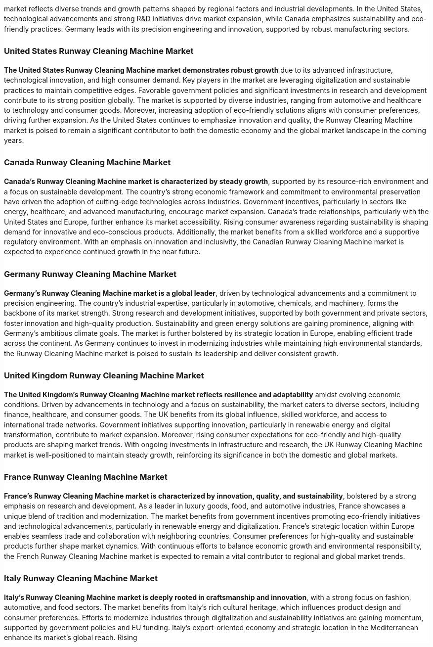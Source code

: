 market reflects diverse trends and growth patterns shaped by regional factors and industrial developments. In the United States, technological advancements and strong R&amp;D initiatives drive market expansion, while Canada emphasizes sustainability and eco-friendly practices. Germany leads with its precision engineering and innovation, supported by robust manufacturing sectors.</span></em></p></blockquote><h3><strong>United States Runway Cleaning Machine Market</strong></h3><p><strong>The United States Runway Cleaning Machine market demonstrates robust growth</strong> due to its advanced infrastructure, technological innovation, and high consumer demand. Key players in the market are leveraging digitalization and sustainable practices to maintain competitive edges. Favorable government policies and significant investments in research and development contribute to its strong position globally. The market is supported by diverse industries, ranging from automotive and healthcare to technology and consumer goods. Moreover, increasing adoption of eco-friendly solutions aligns with consumer preferences, driving further expansion. As the United States continues to emphasize innovation and quality, the Runway Cleaning Machine market is poised to remain a significant contributor to both the domestic economy and the global market landscape in the coming years.</p><h3><strong>Canada Runway Cleaning Machine Market</strong></h3><p><strong>Canada&rsquo;s Runway Cleaning Machine market is characterized by steady growth</strong>, supported by its resource-rich environment and a focus on sustainable development. The country&rsquo;s strong economic framework and commitment to environmental preservation have driven the adoption of cutting-edge technologies across industries. Government incentives, particularly in sectors like energy, healthcare, and advanced manufacturing, encourage market expansion. Canada&rsquo;s trade relationships, particularly with the United States and Europe, further enhance its market accessibility. Rising consumer awareness regarding sustainability is shaping demand for innovative and eco-conscious products. Additionally, the market benefits from a skilled workforce and a supportive regulatory environment. With an emphasis on innovation and inclusivity, the Canadian Runway Cleaning Machine market is expected to experience continued growth in the near future.</p><h3><strong>Germany Runway Cleaning Machine Market</strong></h3><p><strong>Germany&rsquo;s Runway Cleaning Machine market is a global leader</strong>, driven by technological advancements and a commitment to precision engineering. The country&rsquo;s industrial expertise, particularly in automotive, chemicals, and machinery, forms the backbone of its market strength. Strong research and development initiatives, supported by both government and private sectors, foster innovation and high-quality production. Sustainability and green energy solutions are gaining prominence, aligning with Germany&rsquo;s ambitious climate goals. The market is further bolstered by its strategic location in Europe, enabling efficient trade across the continent. As Germany continues to invest in modernizing industries while maintaining high environmental standards, the Runway Cleaning Machine market is poised to sustain its leadership and deliver consistent growth.</p><h3><strong>United Kingdom Runway Cleaning Machine Market</strong></h3><p><strong>The United Kingdom&rsquo;s Runway Cleaning Machine market reflects resilience and adaptability</strong> amidst evolving economic conditions. Driven by advancements in technology and a focus on sustainability, the market caters to diverse sectors, including finance, healthcare, and consumer goods. The UK benefits from its global influence, skilled workforce, and access to international trade networks. Government initiatives supporting innovation, particularly in renewable energy and digital transformation, contribute to market expansion. Moreover, rising consumer expectations for eco-friendly and high-quality products are shaping market trends. With ongoing investments in infrastructure and research, the UK Runway Cleaning Machine market is well-positioned to maintain steady growth, reinforcing its significance in both the domestic and global markets.</p><h3><strong>France Runway Cleaning Machine Market</strong></h3><p><strong>France&rsquo;s Runway Cleaning Machine market is characterized by innovation, quality, and sustainability</strong>, bolstered by a strong emphasis on research and development. As a leader in luxury goods, food, and automotive industries, France showcases a unique blend of tradition and modernization. The market benefits from government incentives promoting eco-friendly initiatives and technological advancements, particularly in renewable energy and digitalization. France&rsquo;s strategic location within Europe enables seamless trade and collaboration with neighboring countries. Consumer preferences for high-quality and sustainable products further shape market dynamics. With continuous efforts to balance economic growth and environmental responsibility, the French Runway Cleaning Machine market is expected to remain a vital contributor to regional and global market trends.</p><h3><strong>Italy Runway Cleaning Machine Market</strong></h3><p><strong>Italy&rsquo;s Runway Cleaning Machine market is deeply rooted in craftsmanship and innovation</strong>, with a strong focus on fashion, automotive, and food sectors. The market benefits from Italy&rsquo;s rich cultural heritage, which influences product design and consumer preferences. Efforts to modernize industries through digitalization and sustainability initiatives are gaining momentum, supported by government policies and EU funding. Italy&rsquo;s export-oriented economy and strategic location in the Mediterranean enhance its market&rsquo;s global reach. Rising